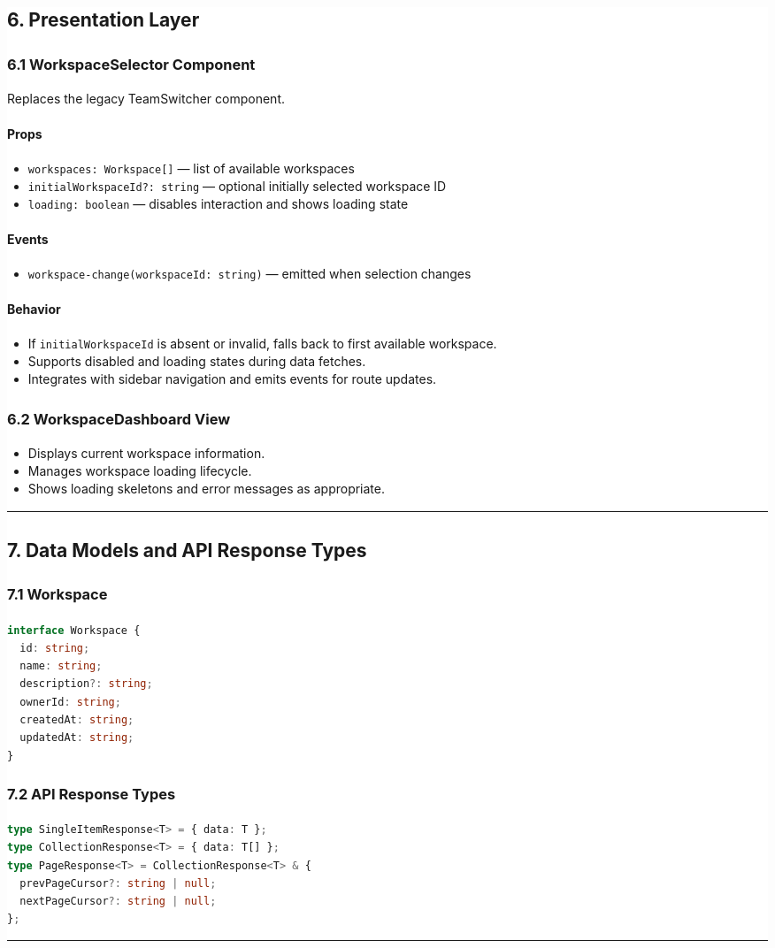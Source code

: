 
## 6. Presentation Layer

### 6.1 WorkspaceSelector Component

Replaces the legacy TeamSwitcher component.

#### Props

- `workspaces: Workspace[]` — list of available workspaces
- `initialWorkspaceId?: string` — optional initially selected workspace ID
- `loading: boolean` — disables interaction and shows loading state

#### Events

- `workspace-change(workspaceId: string)` — emitted when selection changes

#### Behavior

- If `initialWorkspaceId` is absent or invalid, falls back to first available workspace.
- Supports disabled and loading states during data fetches.
- Integrates with sidebar navigation and emits events for route updates.

### 6.2 WorkspaceDashboard View

- Displays current workspace information.
- Manages workspace loading lifecycle.
- Shows loading skeletons and error messages as appropriate.

---

## 7. Data Models and API Response Types

### 7.1 Workspace

```typescript
interface Workspace {
  id: string;
  name: string;
  description?: string;
  ownerId: string;
  createdAt: string;
  updatedAt: string;
}
```

### 7.2 API Response Types

```typescript
type SingleItemResponse<T> = { data: T };
type CollectionResponse<T> = { data: T[] };
type PageResponse<T> = CollectionResponse<T> & {
  prevPageCursor?: string | null;
  nextPageCursor?: string | null;
};
```

---
